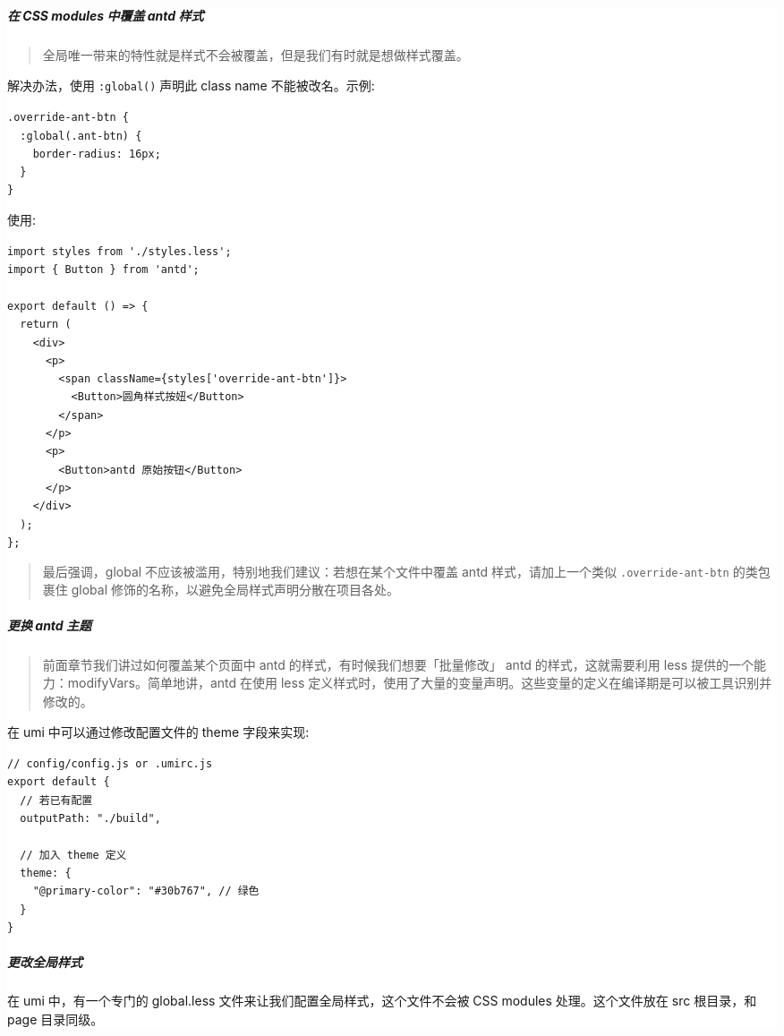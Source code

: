 ##### 在 CSS modules 中覆盖 antd 样式

> 全局唯一带来的特性就是样式不会被覆盖，但是我们有时就是想做样式覆盖。

解决办法，使用 `:global()` 声明此 class name 不能被改名。示例:

    .override-ant-btn {
      :global(.ant-btn) {
        border-radius: 16px;
      }
    }

使用:

    import styles from './styles.less';
    import { Button } from 'antd';

    export default () => {
      return (
        <div>
          <p>
            <span className={styles['override-ant-btn']}>
              <Button>圆角样式按妞</Button>
            </span>
          </p>
          <p>
            <Button>antd 原始按钮</Button>
          </p>
        </div>
      );
    };

> 最后强调，global 不应该被滥用，特别地我们建议：若想在某个文件中覆盖 antd 样式，请加上一个类似 `.override-ant-btn` 的类包裹住 global 修饰的名称，以避免全局样式声明分散在项目各处。

##### 更换 antd 主题

> 前面章节我们讲过如何覆盖某个页面中 antd 的样式，有时候我们想要「批量修改」 antd 的样式，这就需要利用 less 提供的一个能力：modifyVars。简单地讲，antd 在使用 less 定义样式时，使用了大量的变量声明。这些变量的定义在编译期是可以被工具识别并修改的。

在 umi 中可以通过修改配置文件的 theme 字段来实现:

    // config/config.js or .umirc.js
    export default {
      // 若已有配置
      outputPath: "./build",

      // 加入 theme 定义
      theme: {
        "@primary-color": "#30b767", // 绿色
      }
    }

##### 更改全局样式

在 umi 中，有一个专门的 global.less 文件来让我们配置全局样式，这个文件不会被 CSS modules 处理。这个文件放在 src 根目录，和 page 目录同级。
